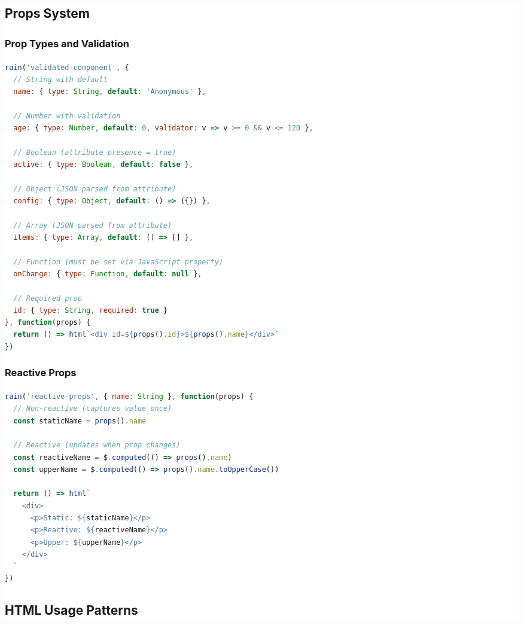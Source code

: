 ## Props System

### Prop Types and Validation
```javascript
rain('validated-component', {
  // String with default
  name: { type: String, default: 'Anonymous' },
  
  // Number with validation
  age: { type: Number, default: 0, validator: v => v >= 0 && v <= 120 },
  
  // Boolean (attribute presence = true)
  active: { type: Boolean, default: false },
  
  // Object (JSON parsed from attribute)
  config: { type: Object, default: () => ({}) },
  
  // Array (JSON parsed from attribute)
  items: { type: Array, default: () => [] },
  
  // Function (must be set via JavaScript property)
  onChange: { type: Function, default: null },
  
  // Required prop
  id: { type: String, required: true }
}, function(props) {
  return () => html`<div id=${props().id}>${props().name}</div>`
})
```

### Reactive Props
```javascript
rain('reactive-props', { name: String }, function(props) {
  // Non-reactive (captures value once)
  const staticName = props().name
  
  // Reactive (updates when prop changes)
  const reactiveName = $.computed(() => props().name)
  const upperName = $.computed(() => props().name.toUpperCase())
  
  return () => html`
    <div>
      <p>Static: ${staticName}</p>
      <p>Reactive: ${reactiveName}</p>
      <p>Upper: ${upperName}</p>
    </div>
  `
})
```

## HTML Usage Patterns
